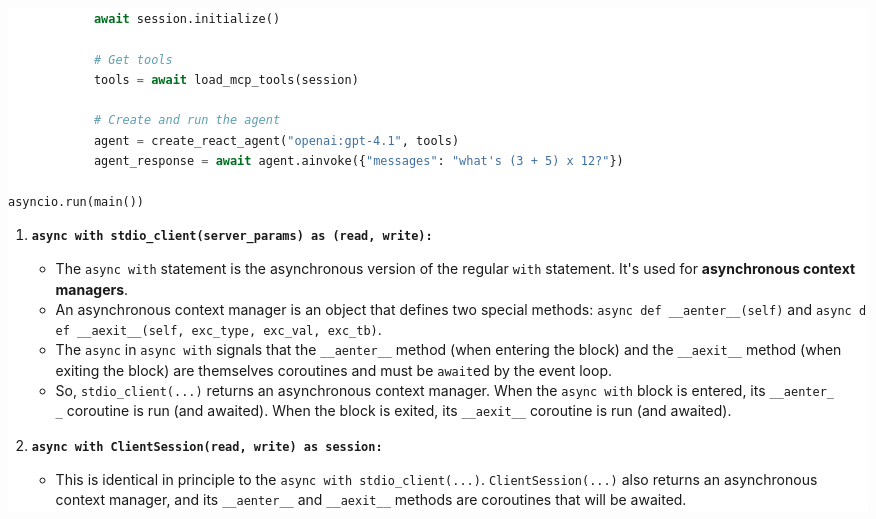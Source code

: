 ```python
            await session.initialize()

            # Get tools
            tools = await load_mcp_tools(session)

            # Create and run the agent
            agent = create_react_agent("openai:gpt-4.1", tools)
            agent_response = await agent.ainvoke({"messages": "what's (3 + 5) x 12?"})

asyncio.run(main())
```

1. **`async with stdio_client(server_params) as (read, write):`**
    
    - The `async with` statement is the asynchronous version of the regular `with` statement. It's used for **asynchronous context managers**.
    - An asynchronous context manager is an object that defines two special methods: `async def __aenter__(self)` and `async def __aexit__(self, exc_type, exc_val, exc_tb)`.
    - The `async` in `async with` signals that the `__aenter__` method (when entering the block) and the `__aexit__` method (when exiting the block) are themselves coroutines and must be `await`ed by the event loop.
    - So, `stdio_client(...)` returns an asynchronous context manager. When the `async with` block is entered, its `__aenter__` coroutine is run (and awaited). When the block is exited, its `__aexit__` coroutine is run (and awaited).
    
2. **`async with ClientSession(read, write) as session:`**
    
    - This is identical in principle to the `async with stdio_client(...)`. `ClientSession(...)` also returns an asynchronous context manager, and its `__aenter__` and `__aexit__` methods are coroutines that will be awaited.
    

